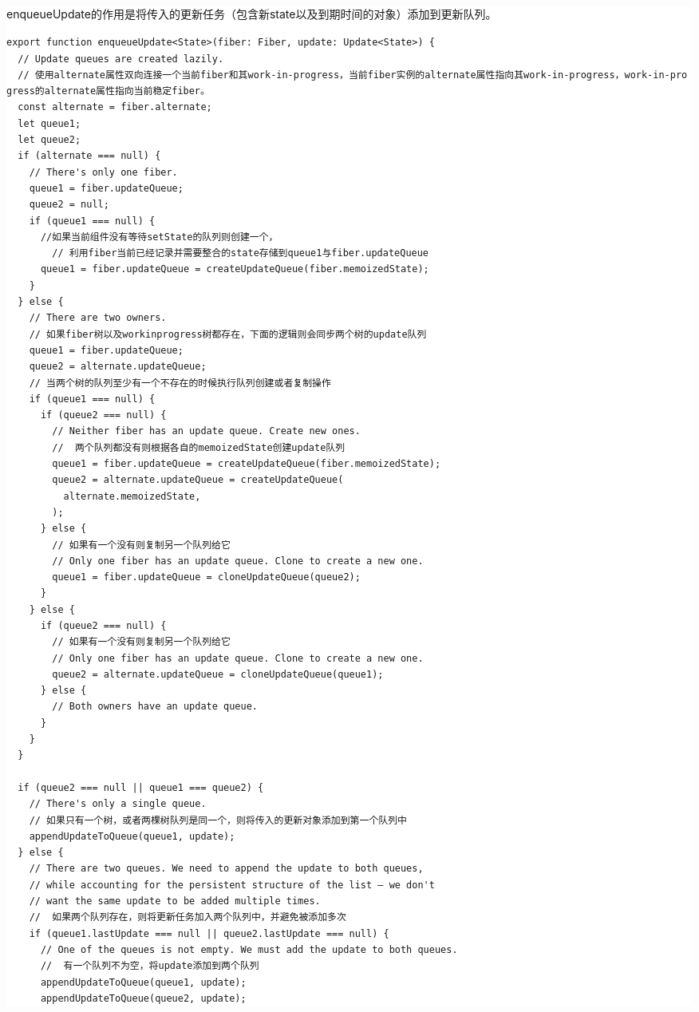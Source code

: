 ```
```
enqueueUpdate的作用是将传入的更新任务（包含新state以及到期时间的对象）添加到更新队列。

```
export function enqueueUpdate<State>(fiber: Fiber, update: Update<State>) {
  // Update queues are created lazily.
  // 使用alternate属性双向连接一个当前fiber和其work-in-progress，当前fiber实例的alternate属性指向其work-in-progress，work-in-progress的alternate属性指向当前稳定fiber。
  const alternate = fiber.alternate;
  let queue1;
  let queue2;
  if (alternate === null) {
    // There's only one fiber.
    queue1 = fiber.updateQueue;
    queue2 = null;
    if (queue1 === null) {
      //如果当前组件没有等待setState的队列则创建一个，
        // 利用fiber当前已经记录并需要整合的state存储到queue1与fiber.updateQueue
      queue1 = fiber.updateQueue = createUpdateQueue(fiber.memoizedState);
    }
  } else {
    // There are two owners.
    // 如果fiber树以及workinprogress树都存在，下面的逻辑则会同步两个树的update队列
    queue1 = fiber.updateQueue;
    queue2 = alternate.updateQueue;
    // 当两个树的队列至少有一个不存在的时候执行队列创建或者复制操作
    if (queue1 === null) {
      if (queue2 === null) {
        // Neither fiber has an update queue. Create new ones.
        //  两个队列都没有则根据各自的memoizedState创建update队列
        queue1 = fiber.updateQueue = createUpdateQueue(fiber.memoizedState);
        queue2 = alternate.updateQueue = createUpdateQueue(
          alternate.memoizedState,
        );
      } else {
        // 如果有一个没有则复制另一个队列给它
        // Only one fiber has an update queue. Clone to create a new one.
        queue1 = fiber.updateQueue = cloneUpdateQueue(queue2);
      }
    } else {
      if (queue2 === null) {
        // 如果有一个没有则复制另一个队列给它
        // Only one fiber has an update queue. Clone to create a new one.
        queue2 = alternate.updateQueue = cloneUpdateQueue(queue1);
      } else {
        // Both owners have an update queue.
      }
    }
  }

  if (queue2 === null || queue1 === queue2) {
    // There's only a single queue.
    // 如果只有一个树，或者两棵树队列是同一个，则将传入的更新对象添加到第一个队列中
    appendUpdateToQueue(queue1, update);
  } else {
    // There are two queues. We need to append the update to both queues,
    // while accounting for the persistent structure of the list — we don't
    // want the same update to be added multiple times.
    //  如果两个队列存在，则将更新任务加入两个队列中，并避免被添加多次
    if (queue1.lastUpdate === null || queue2.lastUpdate === null) {
      // One of the queues is not empty. We must add the update to both queues.
      //  有一个队列不为空，将update添加到两个队列
      appendUpdateToQueue(queue1, update);
      appendUpdateToQueue(queue2, update);
```